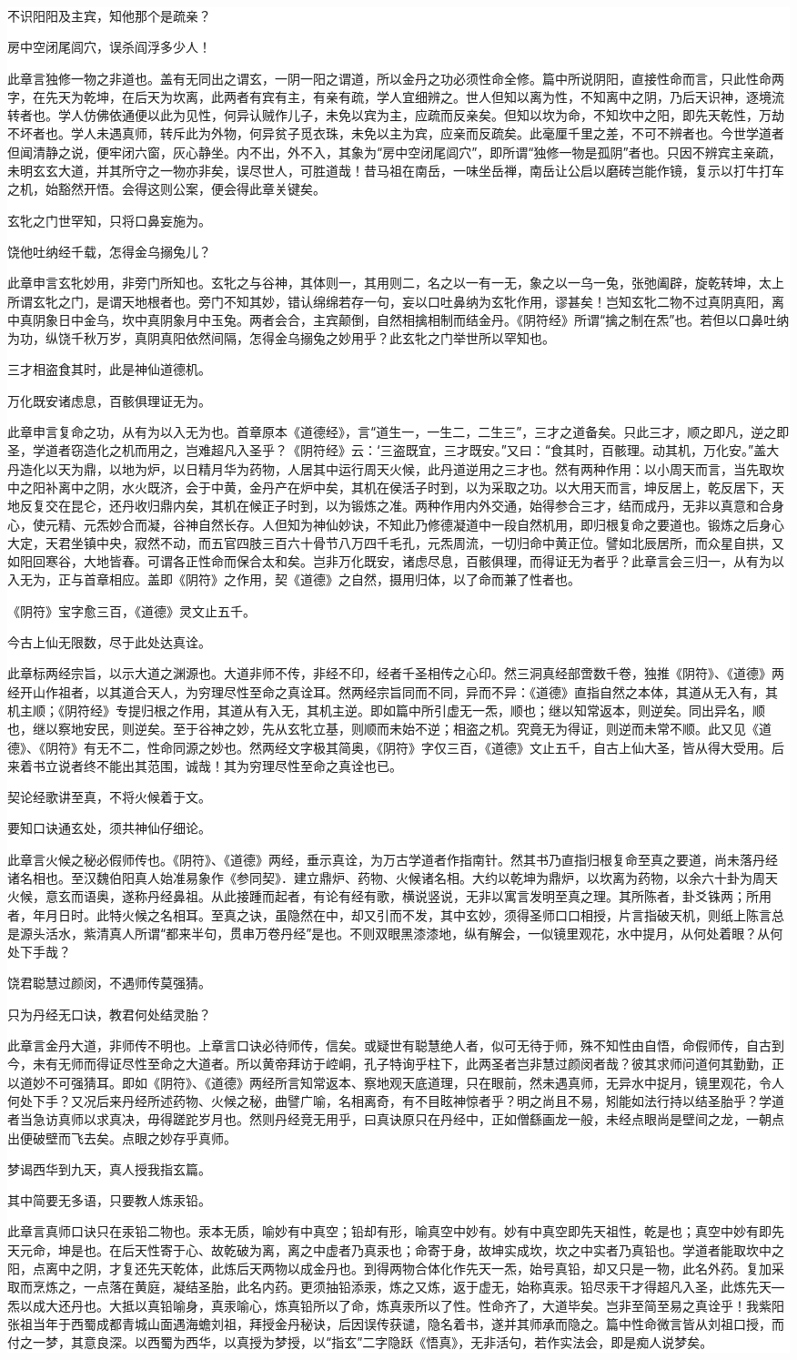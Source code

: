 不识阳阳及主宾，知他那个是疏亲？  

房中空闭尾闾穴，误杀阎浮多少人！  

此章言独修一物之非道也。盖有无同出之谓玄，一阴一阳之谓道，所以金丹之功必须性命全修。篇中所说阴阳，直接性命而言，只此性命两字，在先天为乾坤，在后天为坎离，此两者有宾有主，有亲有疏，学人宜细辨之。世人但知以离为性，不知离中之阴，乃后天识神，逐境流转者也。学人仿佛依通便以此为见性，何异认贼作儿子，未免以宾为主，应疏而反亲矣。但知以坎为命，不知坎中之阳，即先天乾性，万劫不坏者也。学人未遇真师，转斥此为外物，何异贫子觅衣珠，未免以主为宾，应亲而反疏矣。此毫厘千里之差，不可不辨者也。今世学道者但闻清静之说，便牢闭六窗，灰心静坐。内不出，外不入，其象为“房中空闭尾闾穴”，即所谓“独修一物是孤阴”者也。只因不辨宾主亲疏，未明玄玄大道，并其所守之一物亦非矣，误尽世人，可胜道哉！昔马祖在南岳，一味坐岳禅，南岳让公启以磨砖岂能作镜，复示以打牛打车之机，始豁然开悟。会得这则公案，便会得此章关键矣。  

玄牝之门世罕知，只将口鼻妄施为。  

饶他吐纳经千载，怎得金乌搦兔儿？  

此章申言玄牝妙用，非旁门所知也。玄牝之与谷神，其体则一，其用则二，名之以一有一无，象之以一乌一兔，张弛阖辟，旋乾转坤，太上所谓玄牝之门，是谓天地根者也。旁门不知其妙，错认绵绵若存一句，妄以口吐鼻纳为玄牝作用，谬甚矣！岂知玄牝二物不过真阴真阳，离中真阴象日中金乌，坎中真阴象月中玉兔。两者会合，主宾颠倒，自然相擒相制而结金丹。《阴符经》所谓“擒之制在炁”也。若但以口鼻吐纳为功，纵饶千秋万岁，真阴真阳依然间隔，怎得金乌搦兔之妙用乎？此玄牝之门举世所以罕知也。  

三才相盗食其时，此是神仙道德机。  

万化既安诸虑息，百骸俱理证无为。  

此章申言复命之功，从有为以入无为也。首章原本《道德经》，言“道生一，一生二，二生三”，三才之道备矣。只此三才，顺之即凡，逆之即圣，学道者窃造化之机而用之，岂难超凡入圣乎？《阴符经》云：‘三盗既宜，三才既安。”又曰：“食其时，百骸理。动其机，万化安。”盖大丹造化以天为鼎，以地为炉，以日精月华为药物，人居其中运行周天火候，此丹道逆用之三才也。然有两种作用：以小周天而言，当先取坎中之阳补离中之阴，水火既济，会于中黄，金丹产在炉中矣，其机在侯活子时到，以为采取之功。以大用天而言，坤反居上，乾反居下，天地反复交在昆仑，还丹收归鼎内矣，其机在候正子时到，以为锻炼之准。两种作用内外交通，始得参合三才，结而成丹，无非以真意和合身心，使元精、元炁妙合而凝，谷神自然长存。人但知为神仙妙诀，不知此乃修德凝道中一段自然机用，即归根复命之要道也。锻炼之后身心大定，天君坐镇中央，寂然不动，而五官四肢三百六十骨节八万四千毛孔，元炁周流，一切归命中黄正位。譬如北辰居所，而众星自拱，又如阳回寒谷，大地皆春。可谓各正性命而保合太和矣。岂非万化既安，诸虑尽息，百骸俱理，而得证无为者乎？此章言会三归一，从有为以入无为，正与首章相应。盖即《阴符》之作用，契《道德》之自然，摄用归体，以了命而兼了性者也。  

《阴符》宝字愈三百，《道德》灵文止五千。  

今古上仙无限数，尽于此处达真诠。  

此章标两经宗旨，以示大道之渊源也。大道非师不传，非经不印，经者千圣相传之心印。然三洞真经部啻数千卷，独推《阴符》、《道德》两经开山作祖者，以其道合天人，为穷理尽性至命之真诠耳。然两经宗旨同而不同，异而不异：《道德》直指自然之本体，其道从无入有，其机主顺；《阴符经》专提归根之作用，其道从有入无，其机主逆。即如篇中所引虚无一炁，顺也；继以知常返本，则逆矣。同出异名，顺也，继以察地安民，则逆矣。至于谷神之妙，先从玄牝立基，则顺而未始不逆；相盗之机。究竟无为得证，则逆而未常不顺。此又见《道德》、《阴符》有无不二，性命同源之妙也。然两经文字极其简奥，《阴符》字仅三百，《道德》文止五千，自古上仙大圣，皆从得大受用。后来着书立说者终不能出其范围，诚哉！其为穷理尽性至命之真诠也已。  

契论经歌讲至真，不将火候着于文。  

要知口诀通玄处，须共神仙仔细论。  

此章言火候之秘必假师传也。《阴符》、《道德》两经，垂示真诠，为万古学道者作指南针。然其书乃直指归根复命至真之要道，尚未落丹经诸名相也。至汉魏伯阳真人始准易象作《参同契》．建立鼎炉、药物、火候诸名相。大约以乾坤为鼎炉，以坎离为药物，以余六十卦为周天火候，意玄而语奥，遂称丹经鼻祖。从此接踵而起者，有论有经有歌，横说竖说，无非以寓言发明至真之理。其所陈者，卦爻铢两；所用者，年月日时。此特火候之名相耳。至真之诀，虽隐然在中，却又引而不发，其中玄妙，须得圣师口口相授，片言指破天机，则纸上陈言总是源头活水，紫清真人所谓“都来半句，贯串万卷丹经”是也。不则双眼黑漆漆地，纵有解会，一似镜里观花，水中提月，从何处着眼？从何处下手哉？  

饶君聪慧过颜闵，不遇师传莫强猜。  

只为丹经无口诀，教君何处结灵胎？  

此章言金丹大道，非师传不明也。上章言口诀必待师传，信矣。或疑世有聪慧绝人者，似可无待于师，殊不知性由自悟，命假师传，自古到今，未有无师而得证尽性至命之大道者。所以黄帝拜访于崆峒，孔子特询乎柱下，此两圣者岂非慧过颜闵者哉？彼其求师问道何其勤勤，正以道妙不可强猜耳。即如《阴符》、《道德》两经所言知常返本、察地观天底道理，只在眼前，然未遇真师，无异水中捉月，镜里观花，令人何处下手？又况后来丹经所述药物、火候之秘，曲譬广喻，名相离奇，有不目眩神惊者乎？明之尚且不易，矧能如法行持以结圣胎乎？学道者当急访真师以求真决，毋得蹉跎岁月也。然则丹经竞无用乎，曰真诀原只在丹经中，正如僧繇画龙一般，未经点眼尚是壁间之龙，一朝点出便破壁而飞去矣。点眼之妙存乎真师。  

梦谒西华到九天，真人授我指玄篇。  

其中简要无多语，只要教人炼汞铅。  

此章言真师口诀只在汞铅二物也。汞本无质，喻妙有中真空；铅却有形，喻真空中妙有。妙有中真空即先天祖性，乾是也；真空中妙有即先天元命，坤是也。在后天性寄于心、故乾破为离，离之中虚者乃真汞也；命寄于身，故坤实成坎，坎之中实者乃真铅也。学道者能取坎中之阳，点离中之阴，才复还先天乾体，此炼后天两物以成金丹也。到得两物合体化作先天一炁，始号真铅，却又只是一物，此名外药。复加采取而烹炼之，一点落在黄庭，凝结圣胎，此名内药。更须抽铅添汞，炼之又炼，返于虚无，始称真汞。铅尽汞干才得超凡入圣，此炼先天—炁以成大还丹也。大抵以真铅喻身，真汞喻心，炼真铅所以了命，炼真汞所以了性。性命齐了，大道毕矣。岂非至简至易之真诠乎！我紫阳张祖当年于西蜀成都青城山面遇海蟾刘祖，拜授金丹秘诀，后因误传获谴，隐名着书，遂并其师承而隐之。篇中性命微言皆从刘祖口授，而付之一梦，其意良深。以西蜀为西华，以真授为梦授，以“指玄”二字隐跃《悟真》，无非活句，若作实法会，即是痴人说梦矣。  

